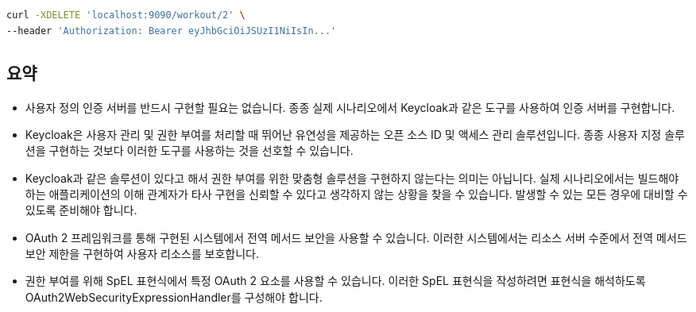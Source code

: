 ```sh
curl -XDELETE 'localhost:9090/workout/2' \
--header 'Authorization: Bearer eyJhbGciOiJSUzI1NiIsIn...'
```

## 요약

- 사용자 정의 인증 서버를 반드시 구현할 필요는 없습니다. 종종 실제 시나리오에서 Keycloak과 같은 도구를 사용하여 인증 서버를 구현합니다.

- Keycloak은 사용자 관리 및 권한 부여를 처리할 때 뛰어난 유연성을 제공하는 오픈 소스 ID 및 액세스 관리 솔루션입니다. 종종 사용자 지정 솔루션을 구현하는 것보다 이러한 도구를 사용하는 것을 선호할 수 있습니다.

- Keycloak과 같은 솔루션이 있다고 해서 권한 부여를 위한 맞춤형 솔루션을 구현하지 않는다는 의미는 아닙니다. 실제 시나리오에서는 빌드해야 하는 애플리케이션의 이해 관계자가 타사 구현을 신뢰할 수 있다고 생각하지 않는 상황을 찾을 수 있습니다. 발생할 수 있는 모든 경우에 대비할 수 있도록 준비해야 합니다.

- OAuth 2 프레임워크를 통해 구현된 시스템에서 전역 메서드 보안을 사용할 수 있습니다. 이러한 시스템에서는 리소스 서버 수준에서 전역 메서드 보안 제한을 구현하여 사용자 리소스를 보호합니다.

- 권한 부여를 위해 SpEL 표현식에서 특정 OAuth 2 요소를 사용할 수 있습니다. 이러한 SpEL 표현식을 작성하려면 표현식을 해석하도록 OAuth2WebSecurityExpressionHandler를 구성해야 합니다.

